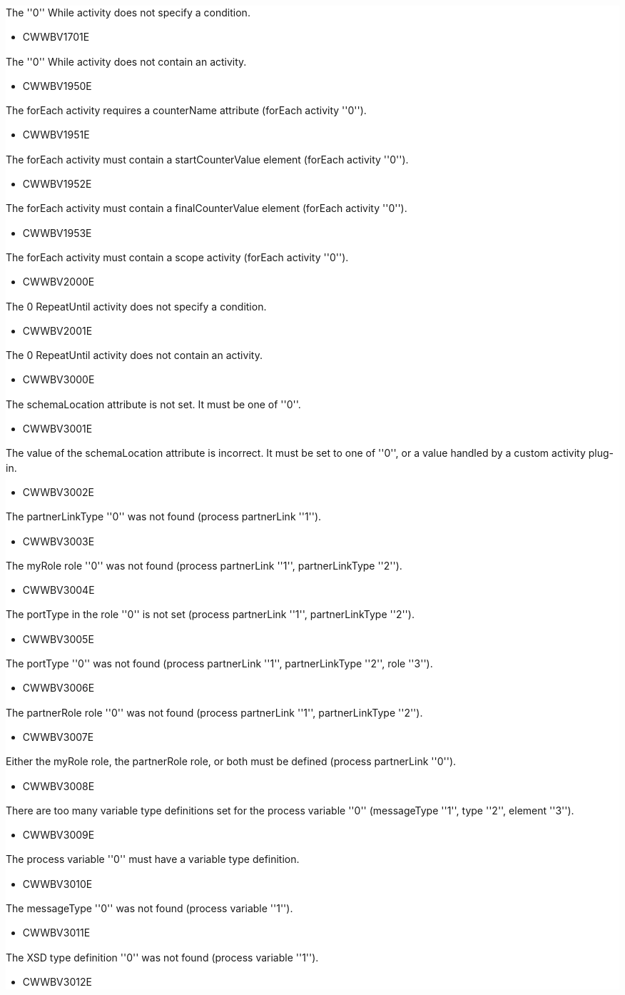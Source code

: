 The ''0'' While activity does not specify a condition.
- CWWBV1701E

The ''0'' While activity does not contain an activity.
- CWWBV1950E

The forEach activity requires a counterName attribute (forEach activity ''0'').
- CWWBV1951E

The forEach activity must contain a startCounterValue element (forEach activity ''0'').
- CWWBV1952E

The forEach activity must contain a finalCounterValue element (forEach activity ''0'').
- CWWBV1953E

The forEach activity must contain a scope activity (forEach activity ''0'').
- CWWBV2000E

The 0 RepeatUntil activity does not specify a condition.
- CWWBV2001E

The 0 RepeatUntil activity does not contain an activity.
- CWWBV3000E

The schemaLocation attribute is not set. It must be one of ''0''.
- CWWBV3001E

The value of the schemaLocation attribute is incorrect. It must be set to one of ''0'', or a value handled by a custom activity plug-in.
- CWWBV3002E

The partnerLinkType ''0'' was not found (process partnerLink ''1'').
- CWWBV3003E

The myRole role ''0'' was not found (process partnerLink ''1'', partnerLinkType ''2'').
- CWWBV3004E

The portType in the role ''0'' is not set (process partnerLink ''1'', partnerLinkType ''2'').
- CWWBV3005E

The portType ''0'' was not found (process partnerLink ''1'', partnerLinkType ''2'', role ''3'').
- CWWBV3006E

The partnerRole role ''0'' was not found (process partnerLink ''1'', partnerLinkType ''2'').
- CWWBV3007E

Either the myRole role, the partnerRole role, or both must be defined (process partnerLink ''0'').
- CWWBV3008E

There are too many variable type definitions set for the process variable ''0'' (messageType ''1'', type ''2'', element ''3'').
- CWWBV3009E

The process variable ''0'' must have a variable type definition.
- CWWBV3010E

The messageType ''0'' was not found (process variable ''1'').
- CWWBV3011E

The XSD type definition ''0'' was not found (process variable ''1'').
- CWWBV3012E

